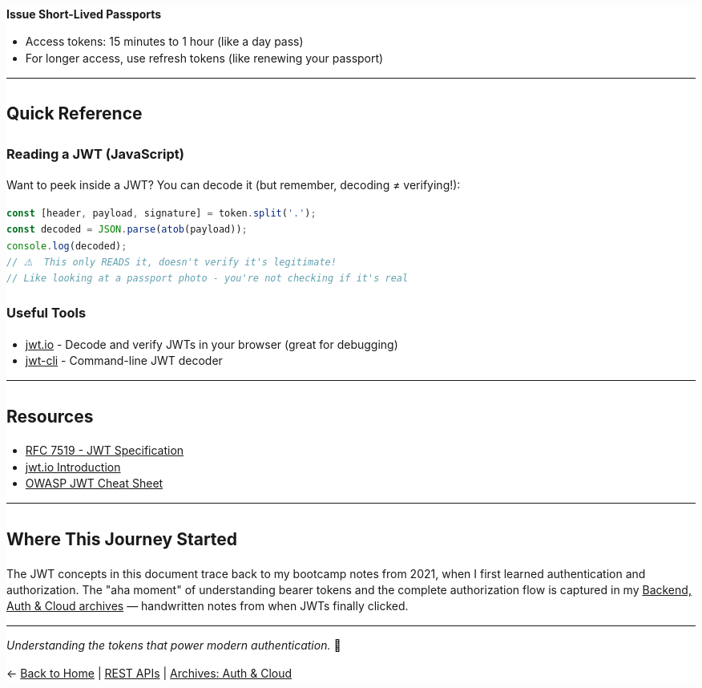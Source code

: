 **Issue Short-Lived Passports**
- Access tokens: 15 minutes to 1 hour (like a day pass)
- For longer access, use refresh tokens (like renewing your passport)

---

## Quick Reference

### Reading a JWT (JavaScript)
Want to peek inside a JWT? You can decode it (but remember, decoding ≠ verifying!):

```javascript
const [header, payload, signature] = token.split('.');
const decoded = JSON.parse(atob(payload));
console.log(decoded);
// ⚠️  This only READS it, doesn't verify it's legitimate!
// Like looking at a passport photo - you're not checking if it's real
```

### Useful Tools
- [jwt.io](https://jwt.io) - Decode and verify JWTs in your browser (great for debugging)
- [jwt-cli](https://github.com/mike-engel/jwt-cli) - Command-line JWT decoder

---

## Resources

- [RFC 7519 - JWT Specification](https://tools.ietf.org/html/rfc7519)
- [jwt.io Introduction](https://jwt.io/introduction)
- [OWASP JWT Cheat Sheet](https://cheatsheetseries.owasp.org/cheatsheets/JSON_Web_Token_for_Java_Cheat_Sheet.html)

---

## Where This Journey Started

The JWT concepts in this document trace back to my bootcamp notes from 2021, when I first learned authentication and authorization. The "aha moment" of understanding bearer tokens and the complete authorization flow is captured in my [Backend, Auth & Cloud archives](../archives/backend-auth-cloud/README.md) — handwritten notes from when JWTs finally clicked.

---

_Understanding the tokens that power modern authentication._ 🌭

← [Back to Home](../README.md) | [REST APIs](../rest-apis/README.md) | [Archives: Auth & Cloud](../archives/backend-auth-cloud/README.md)
